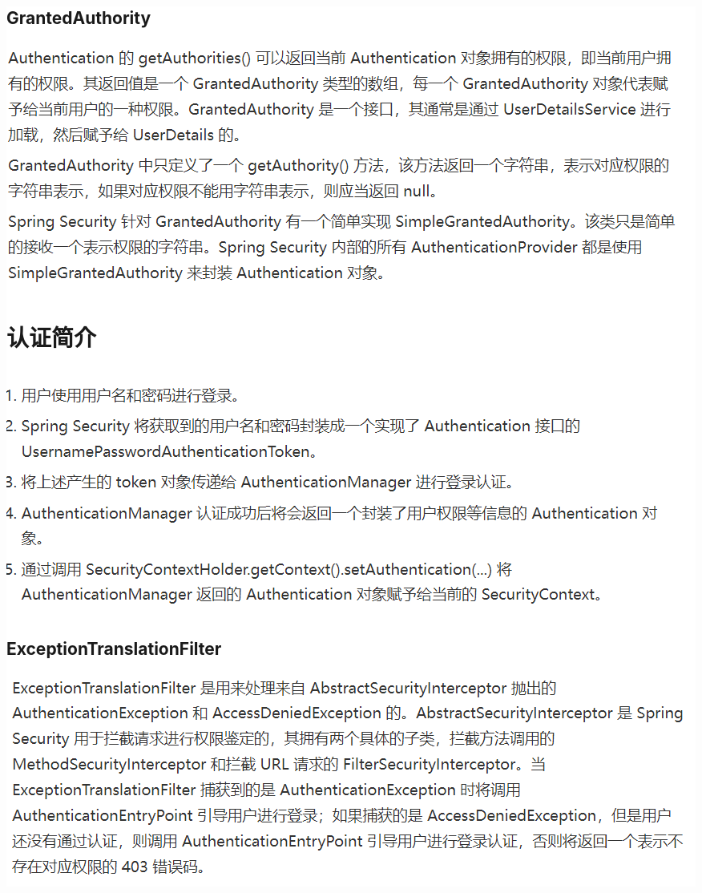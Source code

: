 ## GrantedAuthority

### 

![desc](media/ef8216f9cfd5a926ea9eb25475b3c535.png)

# 认证简介

## 

![desc](media/86c18cde9e9ecf1991a4c83f5f3abb76.png)

## ExceptionTranslationFilter

![desc](media/beaeed2e17fc6a0e65f6ed73635a0ebf.png)
